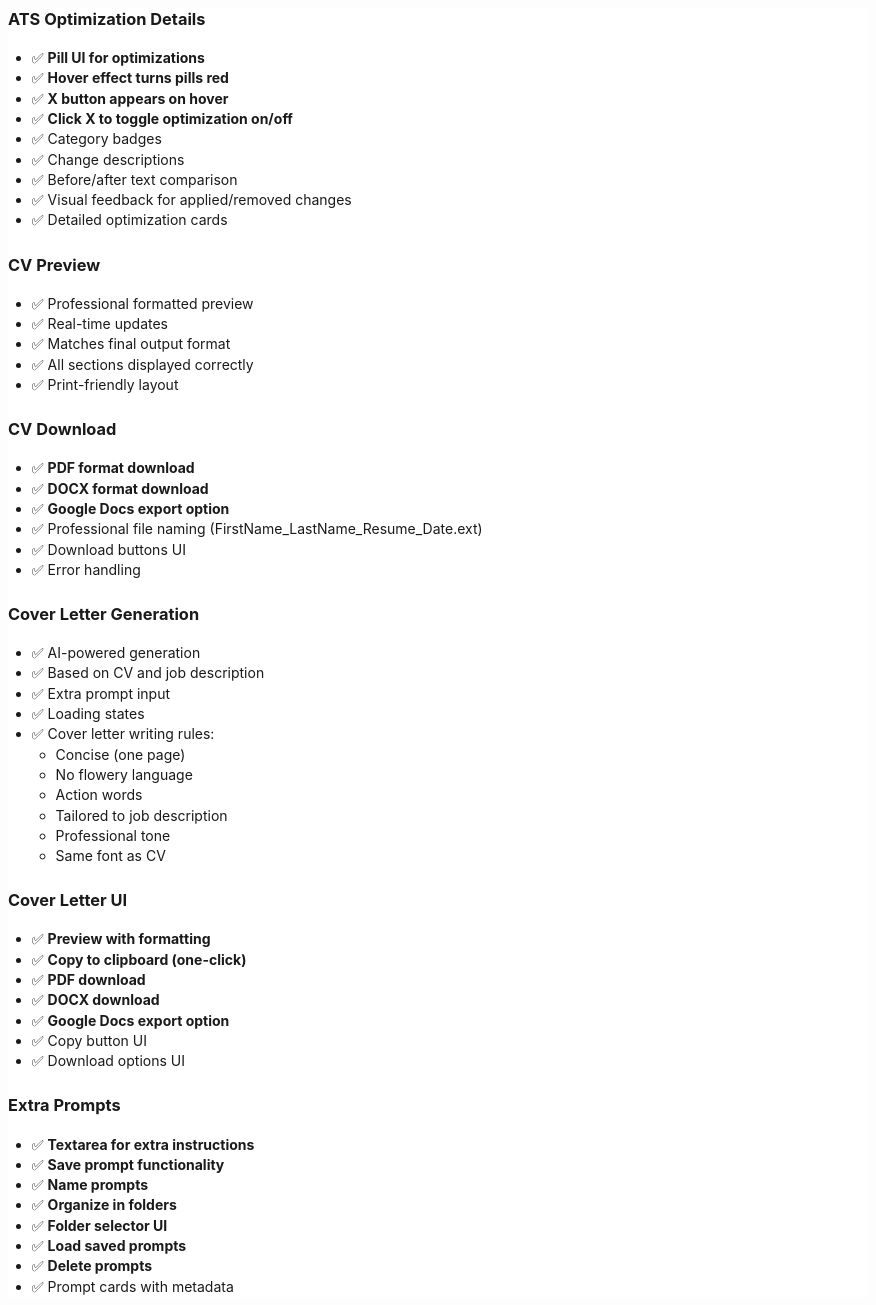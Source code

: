 ### ATS Optimization Details
- ✅ **Pill UI for optimizations**
- ✅ **Hover effect turns pills red**
- ✅ **X button appears on hover**
- ✅ **Click X to toggle optimization on/off**
- ✅ Category badges
- ✅ Change descriptions
- ✅ Before/after text comparison
- ✅ Visual feedback for applied/removed changes
- ✅ Detailed optimization cards

### CV Preview
- ✅ Professional formatted preview
- ✅ Real-time updates
- ✅ Matches final output format
- ✅ All sections displayed correctly
- ✅ Print-friendly layout

### CV Download
- ✅ **PDF format download**
- ✅ **DOCX format download**
- ✅ **Google Docs export option**
- ✅ Professional file naming (FirstName_LastName_Resume_Date.ext)
- ✅ Download buttons UI
- ✅ Error handling

### Cover Letter Generation
- ✅ AI-powered generation
- ✅ Based on CV and job description
- ✅ Extra prompt input
- ✅ Loading states
- ✅ Cover letter writing rules:
  - Concise (one page)
  - No flowery language
  - Action words
  - Tailored to job description
  - Professional tone
  - Same font as CV

### Cover Letter UI
- ✅ **Preview with formatting**
- ✅ **Copy to clipboard (one-click)**
- ✅ **PDF download**
- ✅ **DOCX download**
- ✅ **Google Docs export option**
- ✅ Copy button UI
- ✅ Download options UI

### Extra Prompts
- ✅ **Textarea for extra instructions**
- ✅ **Save prompt functionality**
- ✅ **Name prompts**
- ✅ **Organize in folders**
- ✅ **Folder selector UI**
- ✅ **Load saved prompts**
- ✅ **Delete prompts**
- ✅ Prompt cards with metadata
